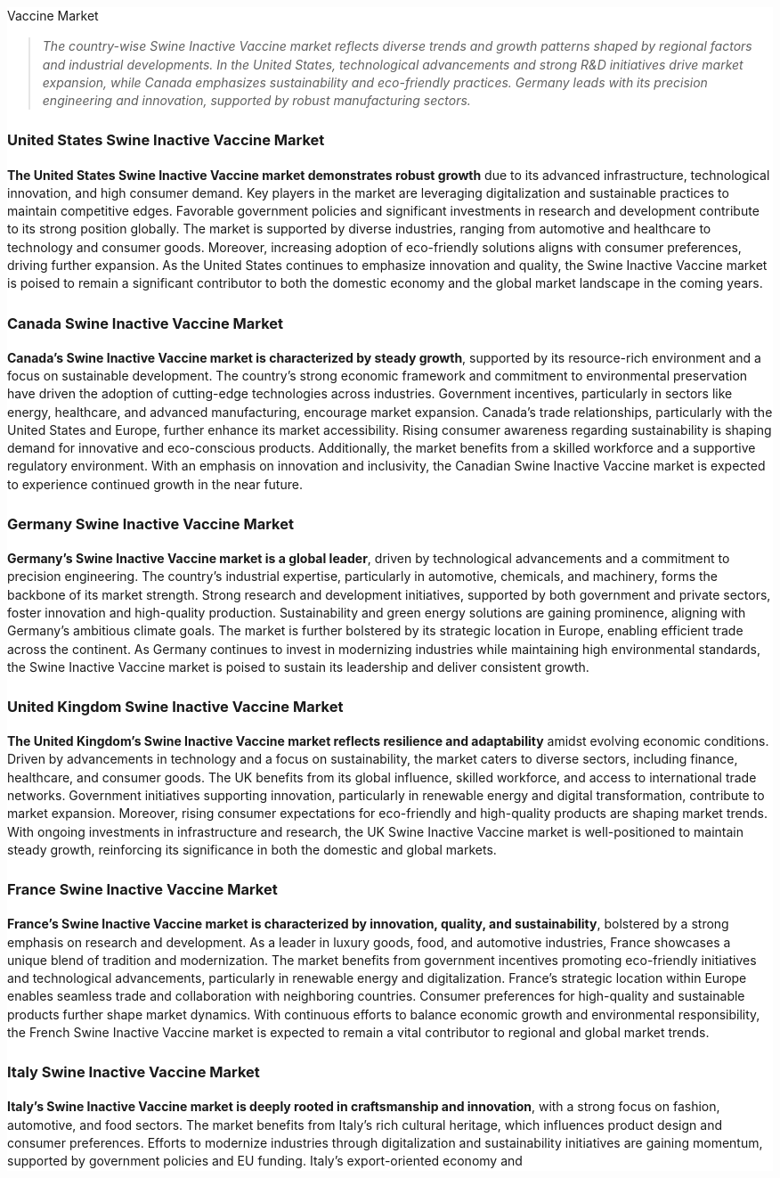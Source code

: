 Vaccine Market<br /></span></h1><blockquote><p><em><span class="">The country-wise Swine Inactive Vaccine market reflects diverse trends and growth patterns shaped by regional factors and industrial developments. In the United States, technological advancements and strong R&amp;D initiatives drive market expansion, while Canada emphasizes sustainability and eco-friendly practices. Germany leads with its precision engineering and innovation, supported by robust manufacturing sectors.</span></em></p></blockquote><h3><strong>United States Swine Inactive Vaccine Market</strong></h3><p><strong>The United States Swine Inactive Vaccine market demonstrates robust growth</strong> due to its advanced infrastructure, technological innovation, and high consumer demand. Key players in the market are leveraging digitalization and sustainable practices to maintain competitive edges. Favorable government policies and significant investments in research and development contribute to its strong position globally. The market is supported by diverse industries, ranging from automotive and healthcare to technology and consumer goods. Moreover, increasing adoption of eco-friendly solutions aligns with consumer preferences, driving further expansion. As the United States continues to emphasize innovation and quality, the Swine Inactive Vaccine market is poised to remain a significant contributor to both the domestic economy and the global market landscape in the coming years.</p><h3><strong>Canada Swine Inactive Vaccine Market</strong></h3><p><strong>Canada&rsquo;s Swine Inactive Vaccine market is characterized by steady growth</strong>, supported by its resource-rich environment and a focus on sustainable development. The country&rsquo;s strong economic framework and commitment to environmental preservation have driven the adoption of cutting-edge technologies across industries. Government incentives, particularly in sectors like energy, healthcare, and advanced manufacturing, encourage market expansion. Canada&rsquo;s trade relationships, particularly with the United States and Europe, further enhance its market accessibility. Rising consumer awareness regarding sustainability is shaping demand for innovative and eco-conscious products. Additionally, the market benefits from a skilled workforce and a supportive regulatory environment. With an emphasis on innovation and inclusivity, the Canadian Swine Inactive Vaccine market is expected to experience continued growth in the near future.</p><h3><strong>Germany Swine Inactive Vaccine Market</strong></h3><p><strong>Germany&rsquo;s Swine Inactive Vaccine market is a global leader</strong>, driven by technological advancements and a commitment to precision engineering. The country&rsquo;s industrial expertise, particularly in automotive, chemicals, and machinery, forms the backbone of its market strength. Strong research and development initiatives, supported by both government and private sectors, foster innovation and high-quality production. Sustainability and green energy solutions are gaining prominence, aligning with Germany&rsquo;s ambitious climate goals. The market is further bolstered by its strategic location in Europe, enabling efficient trade across the continent. As Germany continues to invest in modernizing industries while maintaining high environmental standards, the Swine Inactive Vaccine market is poised to sustain its leadership and deliver consistent growth.</p><h3><strong>United Kingdom Swine Inactive Vaccine Market</strong></h3><p><strong>The United Kingdom&rsquo;s Swine Inactive Vaccine market reflects resilience and adaptability</strong> amidst evolving economic conditions. Driven by advancements in technology and a focus on sustainability, the market caters to diverse sectors, including finance, healthcare, and consumer goods. The UK benefits from its global influence, skilled workforce, and access to international trade networks. Government initiatives supporting innovation, particularly in renewable energy and digital transformation, contribute to market expansion. Moreover, rising consumer expectations for eco-friendly and high-quality products are shaping market trends. With ongoing investments in infrastructure and research, the UK Swine Inactive Vaccine market is well-positioned to maintain steady growth, reinforcing its significance in both the domestic and global markets.</p><h3><strong>France Swine Inactive Vaccine Market</strong></h3><p><strong>France&rsquo;s Swine Inactive Vaccine market is characterized by innovation, quality, and sustainability</strong>, bolstered by a strong emphasis on research and development. As a leader in luxury goods, food, and automotive industries, France showcases a unique blend of tradition and modernization. The market benefits from government incentives promoting eco-friendly initiatives and technological advancements, particularly in renewable energy and digitalization. France&rsquo;s strategic location within Europe enables seamless trade and collaboration with neighboring countries. Consumer preferences for high-quality and sustainable products further shape market dynamics. With continuous efforts to balance economic growth and environmental responsibility, the French Swine Inactive Vaccine market is expected to remain a vital contributor to regional and global market trends.</p><h3><strong>Italy Swine Inactive Vaccine Market</strong></h3><p><strong>Italy&rsquo;s Swine Inactive Vaccine market is deeply rooted in craftsmanship and innovation</strong>, with a strong focus on fashion, automotive, and food sectors. The market benefits from Italy&rsquo;s rich cultural heritage, which influences product design and consumer preferences. Efforts to modernize industries through digitalization and sustainability initiatives are gaining momentum, supported by government policies and EU funding. Italy&rsquo;s export-oriented economy and